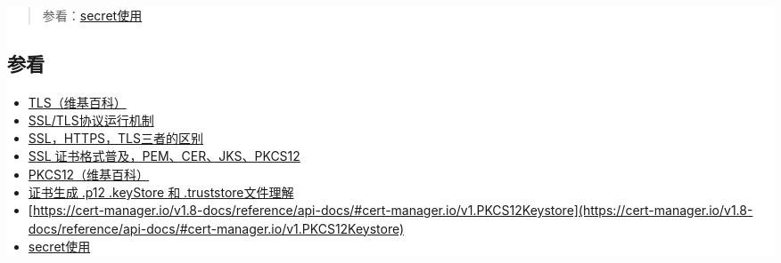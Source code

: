 > 参看：[secret使用](https://www.qikqiak.com/post/use-secret-in-k8s/)

## 参看

- [TLS（维基百科）](https://zh.wikipedia.org/wiki/傳輸層安全性協定)
- [SSL/TLS协议运行机制](https://www.ruanyifeng.com/blog/2014/02/ssl_tls.html)
- [SSL，HTTPS，TLS三者的区别](https://zhuanlan.zhihu.com/p/158711125)
- [SSL 证书格式普及，PEM、CER、JKS、PKCS12](https://blog.freessl.cn/ssl-cert-format-introduce/)
- [PKCS12（维基百科）](https://zh.m.wikipedia.org/zh-hans/PKCS_12)
- [证书生成 .p12 .keyStore 和 .truststore文件理解](https://www.cnblogs.com/nhdlb/p/12258225.html)
- [https://cert-manager.io/v1.8-docs/reference/api-docs/#cert-manager.io/v1.PKCS12Keystore](https://cert-manager.io/v1.8-docs/reference/api-docs/#cert-manager.io/v1.PKCS12Keystore)
- [secret使用](https://www.qikqiak.com/post/use-secret-in-k8s/)
